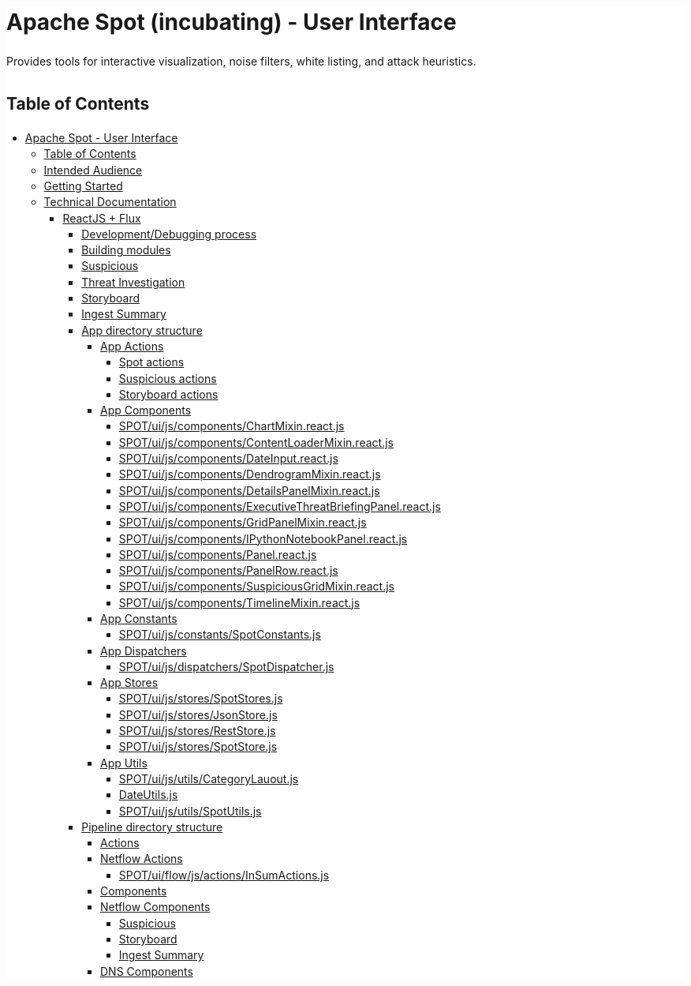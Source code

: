 # Apache Spot (incubating) - User Interface

Provides tools for interactive visualization, noise filters, white listing, and attack heuristics.

## Table of Contents

- [Apache Spot - User Interface](#apache-spot---user-interface)
  * [Table of Contents](#table-of-contents)
  * [Intended Audience](#intended-audience)
  * [Getting Started](#getting-started)
  * [Technical Documentation](#technical-documentation)
    + [ReactJS + Flux](#reactjs--flux)
      - [Development/Debugging process](#developmentdebugging-process)
      - [Building modules](#building-modules)
      - [Suspicious](#suspicious)
      - [Threat Investigation](#threat-investigation)
      - [Storyboard](#storyboard)
      - [Ingest Summary](#ingest-summary)
      - [App directory structure](#app-directory-structure)
        * [App Actions](#app-actions)
          + [Spot actions](#spot-actions)
          + [Suspicious actions](#suspicious-actions)
          + [Storyboard actions](#storyboard-actions)
        * [App Components](#app-components)
          + [SPOT/ui/js/components/ChartMixin.react.js](#spotuijscomponentschartmixinreactjs)
          + [SPOT/ui/js/components/ContentLoaderMixin.react.js](#spotuijscomponentscontentloadermixinreactjs)
          + [SPOT/ui/js/components/DateInput.react.js](#spotuijscomponentsdateinputreactjs)
          + [SPOT/ui/js/components/DendrogramMixin.react.js](#spotuijscomponentsdendrogrammixinreactjs)
          + [SPOT/ui/js/components/DetailsPanelMixin.react.js](#spotuijscomponentsdetailspanelmixinreactjs)
          + [SPOT/ui/js/components/ExecutiveThreatBriefingPanel.react.js](#spotuijscomponentsexecutivethreatbriefingpanelreactjs)
          + [SPOT/ui/js/components/GridPanelMixin.react.js](#spotuijscomponentsgridpanelmixinreactjs)
          + [SPOT/ui/js/components/IPythonNotebookPanel.react.js](#spotuijscomponentsipythonnotebookpanelreactjs)
          + [SPOT/ui/js/components/Panel.react.js](#spotuijscomponentspanelreactjs)
          + [SPOT/ui/js/components/PanelRow.react.js](#spotuijscomponentspanelrowreactjs)
          + [SPOT/ui/js/components/SuspiciousGridMixin.react.js](#spotuijscomponentssuspiciousgridmixinreactjs)
          + [SPOT/ui/js/components/TimelineMixin.react.js](#spotuijscomponentstimelinemixinreactjs)
        * [App Constants](#app-constants)
          + [SPOT/ui/js/constants/SpotConstants.js](#spotuijsconstantsspotconstantsjs)
        * [App Dispatchers](#app-dispatchers)
          + [SPOT/ui/js/dispatchers/SpotDispatcher.js](#spotuijsdispatchersspotdispatcherjs)
        * [App Stores](#app-stores)
          + [SPOT/ui/js/stores/SpotStores.js](#spotuijsstoresspotstoresjs)
          + [SPOT/ui/js/stores/JsonStore.js](#spotuijsstoresjsonstorejs)
          + [SPOT/ui/js/stores/RestStore.js](#spotuijsstoresreststorejs)
          + [SPOT/ui/js/stores/SpotStore.js](#spotuijsstoresspotstorejs)
        * [App Utils](#app-utils)
          + [SPOT/ui/js/utils/CategoryLauout.js](#spotuijsutilscategorylauoutjs)
          + [DateUtils.js](#dateutilsjs)
          + [SPOT/ui/js/utils/SpotUtils.js](#spotuijsutilsspotutilsjs)
      - [Pipeline directory structure](#pipeline-directory-structure)
        * [Actions](#actions)
        * [Netflow Actions](#netflow-actions)
          + [SPOT/ui/flow/js/actions/InSumActions.js](#spotuiflowjsactionsinsumactionsjs)
        * [Components](#components)
        * [Netflow Components](#netflow-components)
          + [Suspicious](#suspicious-1)
          + [Storyboard](#storyboard-1)
          + [Ingest Summary](#ingest-summary-1)
        * [DNS Components](#dns-components)